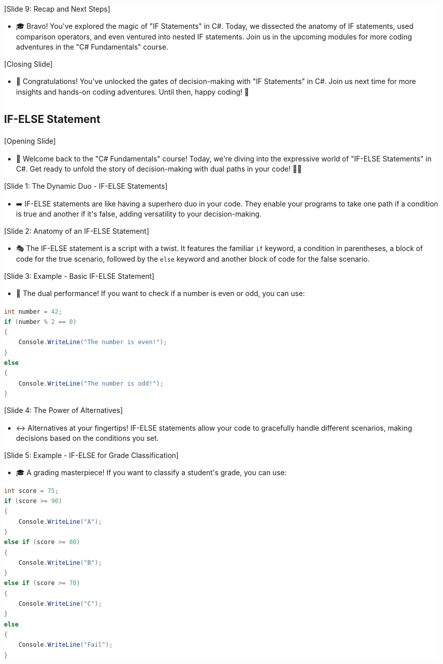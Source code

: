 [Slide 9: Recap and Next Steps]
- 🎓 Bravo! You've explored the magic of "IF Statements" in C#. Today, we dissected the anatomy of IF statements, used comparison operators, and even ventured into nested IF statements. Join us in the upcoming modules for more coding adventures in the "C# Fundamentals" course.

[Closing Slide]
- 🚀 Congratulations! You've unlocked the gates of decision-making with "IF Statements" in C#. Join us next time for more insights and hands-on coding adventures. Until then, happy coding! 🎉

## IF-ELSE Statement

[Opening Slide]
- 🚀 Welcome back to the "C# Fundamentals" course! Today, we're diving into the expressive world of "IF-ELSE Statements" in C#. Get ready to unfold the story of decision-making with dual paths in your code! 🚦🤔

[Slide 1: The Dynamic Duo - IF-ELSE Statements]
- ➡️ IF-ELSE statements are like having a superhero duo in your code. They enable your programs to take one path if a condition is true and another if it's false, adding versatility to your decision-making.

[Slide 2: Anatomy of an IF-ELSE Statement]
- 🎭 The IF-ELSE statement is a script with a twist. It features the familiar `if` keyword, a condition in parentheses, a block of code for the true scenario, followed by the `else` keyword and another block of code for the false scenario.

[Slide 3: Example - Basic IF-ELSE Statement]
- 🚦 The dual performance! If you want to check if a number is even or odd, you can use:
```csharp
int number = 42;
if (number % 2 == 0)
{
    Console.WriteLine("The number is even!");
}
else
{
    Console.WriteLine("The number is odd!");
}
```

[Slide 4: The Power of Alternatives]
- ↔️ Alternatives at your fingertips! IF-ELSE statements allow your code to gracefully handle different scenarios, making decisions based on the conditions you set.

[Slide 5: Example - IF-ELSE for Grade Classification]
- 🎓 A grading masterpiece! If you want to classify a student's grade, you can use:
```csharp
int score = 75;
if (score >= 90)
{
    Console.WriteLine("A");
}
else if (score >= 80)
{
    Console.WriteLine("B");
}
else if (score >= 70)
{
    Console.WriteLine("C");
}
else
{
    Console.WriteLine("Fail");
}
```
